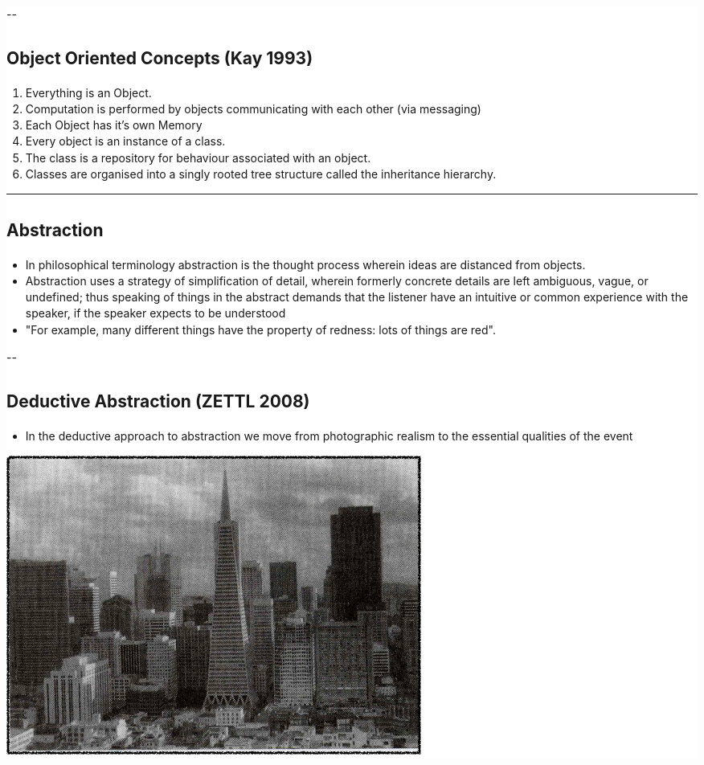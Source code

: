 --

## Object Oriented Concepts (Kay 1993)

1. Everything is an Object.
2. Computation is performed by objects communicating with each other (via messaging)
3. Each Object has it’s own Memory 
4. Every object is an instance of a class.
5. The class is a repository for behaviour associated with an object.
6. Classes are organised into a singly rooted tree structure called the inheritance hierarchy. 

---

## Abstraction 

- In philosophical terminology abstraction is the thought process wherein ideas are distanced from objects.
- Abstraction uses a strategy of simplification of detail, wherein formerly concrete details are left ambiguous, vague, or undefined; thus speaking of things in the abstract demands that the listener have an intuitive or common experience with the speaker, if the speaker expects to be understood 
- "For example, many different things have the property of redness: lots of things are red".


--

## Deductive Abstraction (ZETTL 2008) 
- In the deductive approach to abstraction we move from photographic realism to  the essential qualities of the event

<img src="images/da1.png" alt="file.png" width=60%>
